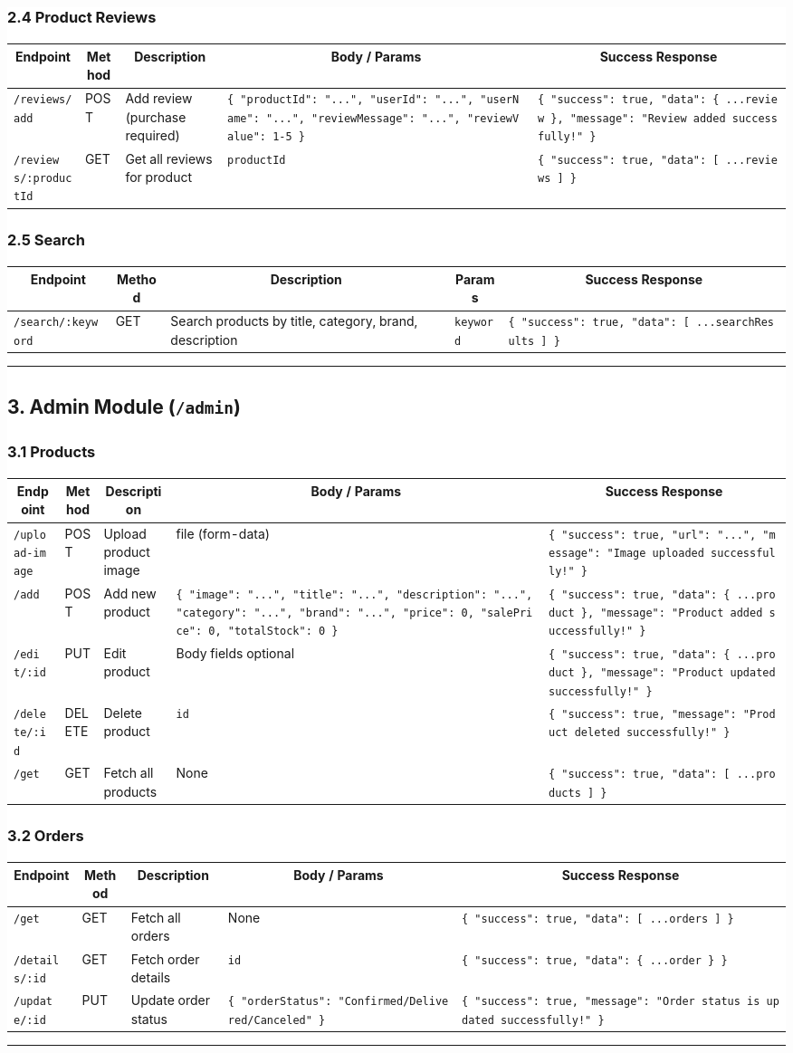 ### 2.4 Product Reviews

| Endpoint              | Method | Description                    | Body / Params                                                                                            | Success Response                                                                      |
| --------------------- | ------ | ------------------------------ | -------------------------------------------------------------------------------------------------------- | ------------------------------------------------------------------------------------- |
| `/reviews/add`        | POST   | Add review (purchase required) | `{ "productId": "...", "userId": "...", "userName": "...", "reviewMessage": "...", "reviewValue": 1-5 }` | `{ "success": true, "data": { ...review }, "message": "Review added successfully!" }` |
| `/reviews/:productId` | GET    | Get all reviews for product    | `productId`                                                                                              | `{ "success": true, "data": [ ...reviews ] }`                                         |

### 2.5 Search

| Endpoint           | Method | Description                                            | Params    | Success Response                                    |
| ------------------ | ------ | ------------------------------------------------------ | --------- | --------------------------------------------------- |
| `/search/:keyword` | GET    | Search products by title, category, brand, description | `keyword` | `{ "success": true, "data": [ ...searchResults ] }` |

---

## 3. Admin Module (`/admin`)

### 3.1 Products

| Endpoint        | Method | Description          | Body / Params                                                                                                                              | Success Response                                                                          |
| --------------- | ------ | -------------------- | ------------------------------------------------------------------------------------------------------------------------------------------ | ----------------------------------------------------------------------------------------- |
| `/upload-image` | POST   | Upload product image | file (form-data)                                                                                                                           | `{ "success": true, "url": "...", "message": "Image uploaded successfully!" }`            |
| `/add`          | POST   | Add new product      | `{ "image": "...", "title": "...", "description": "...", "category": "...", "brand": "...", "price": 0, "salePrice": 0, "totalStock": 0 }` | `{ "success": true, "data": { ...product }, "message": "Product added successfully!" }`   |
| `/edit/:id`     | PUT    | Edit product         | Body fields optional                                                                                                                       | `{ "success": true, "data": { ...product }, "message": "Product updated successfully!" }` |
| `/delete/:id`   | DELETE | Delete product       | `id`                                                                                                                                       | `{ "success": true, "message": "Product deleted successfully!" }`                         |
| `/get`          | GET    | Fetch all products   | None                                                                                                                                       | `{ "success": true, "data": [ ...products ] }`                                            |

### 3.2 Orders

| Endpoint       | Method | Description         | Body / Params                                       | Success Response                                                          |
| -------------- | ------ | ------------------- | --------------------------------------------------- | ------------------------------------------------------------------------- |
| `/get`         | GET    | Fetch all orders    | None                                                | `{ "success": true, "data": [ ...orders ] }`                              |
| `/details/:id` | GET    | Fetch order details | `id`                                                | `{ "success": true, "data": { ...order } }`                               |
| `/update/:id`  | PUT    | Update order status | `{ "orderStatus": "Confirmed/Delivered/Canceled" }` | `{ "success": true, "message": "Order status is updated successfully!" }` |

---

